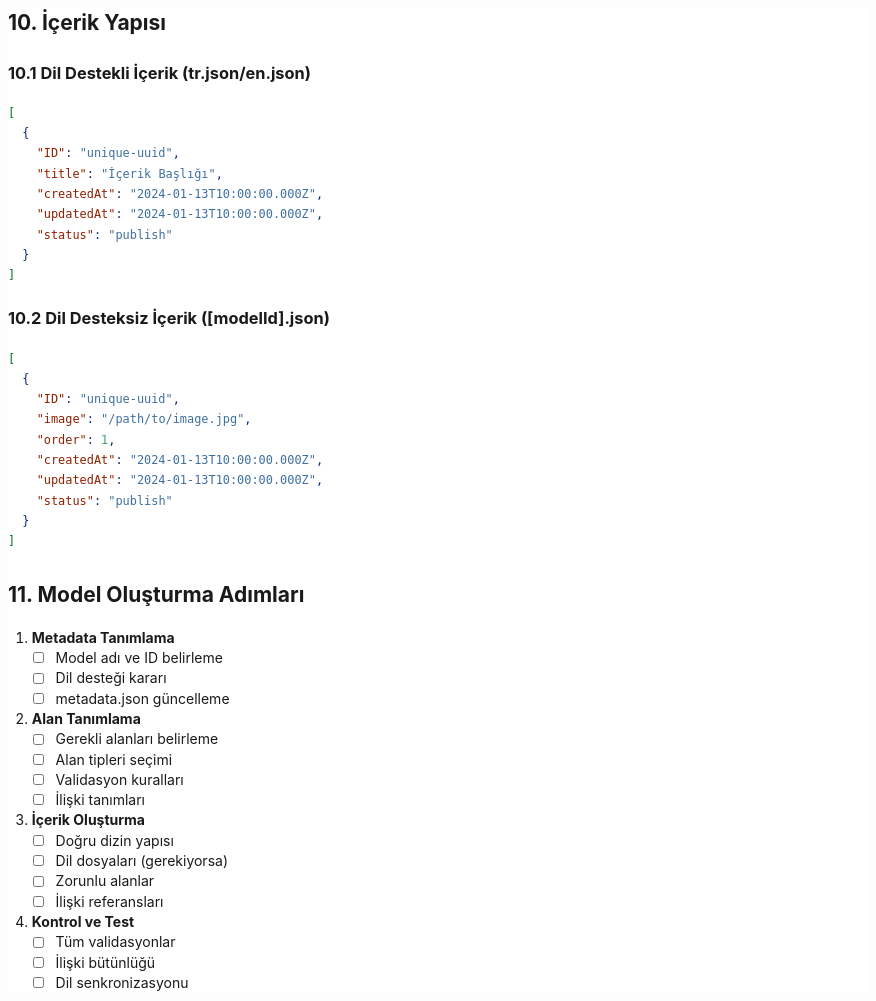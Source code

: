 ## 10. İçerik Yapısı

### 10.1 Dil Destekli İçerik (tr.json/en.json)
```json
[
  {
    "ID": "unique-uuid",
    "title": "İçerik Başlığı",
    "createdAt": "2024-01-13T10:00:00.000Z",
    "updatedAt": "2024-01-13T10:00:00.000Z",
    "status": "publish"
  }
]
```

### 10.2 Dil Desteksiz İçerik ([modelId].json)
```json
[
  {
    "ID": "unique-uuid",
    "image": "/path/to/image.jpg",
    "order": 1,
    "createdAt": "2024-01-13T10:00:00.000Z",
    "updatedAt": "2024-01-13T10:00:00.000Z",
    "status": "publish"
  }
]
```

## 11. Model Oluşturma Adımları

1. **Metadata Tanımlama**
   - [ ] Model adı ve ID belirleme
   - [ ] Dil desteği kararı
   - [ ] metadata.json güncelleme

2. **Alan Tanımlama**
   - [ ] Gerekli alanları belirleme
   - [ ] Alan tipleri seçimi
   - [ ] Validasyon kuralları
   - [ ] İlişki tanımları

3. **İçerik Oluşturma**
   - [ ] Doğru dizin yapısı
   - [ ] Dil dosyaları (gerekiyorsa)
   - [ ] Zorunlu alanlar
   - [ ] İlişki referansları

4. **Kontrol ve Test**
   - [ ] Tüm validasyonlar
   - [ ] İlişki bütünlüğü
   - [ ] Dil senkronizasyonu
